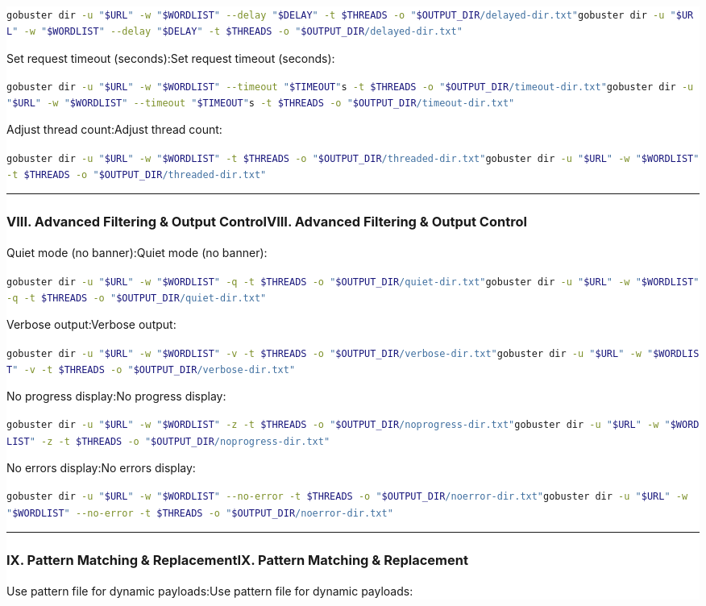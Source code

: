 ```bash
gobuster dir -u "$URL" -w "$WORDLIST" --delay "$DELAY" -t $THREADS -o "$OUTPUT_DIR/delayed-dir.txt"gobuster dir -u "$URL" -w "$WORDLIST" --delay "$DELAY" -t $THREADS -o "$OUTPUT_DIR/delayed-dir.txt"
```

Set request timeout (seconds):Set request timeout (seconds):

```bash
gobuster dir -u "$URL" -w "$WORDLIST" --timeout "$TIMEOUT"s -t $THREADS -o "$OUTPUT_DIR/timeout-dir.txt"gobuster dir -u "$URL" -w "$WORDLIST" --timeout "$TIMEOUT"s -t $THREADS -o "$OUTPUT_DIR/timeout-dir.txt"
```

Adjust thread count:Adjust thread count:

```bash
gobuster dir -u "$URL" -w "$WORDLIST" -t $THREADS -o "$OUTPUT_DIR/threaded-dir.txt"gobuster dir -u "$URL" -w "$WORDLIST" -t $THREADS -o "$OUTPUT_DIR/threaded-dir.txt"
```

***

### VIII. Advanced Filtering & Output ControlVIII. Advanced Filtering & Output Control

Quiet mode (no banner):Quiet mode (no banner):

```bash
gobuster dir -u "$URL" -w "$WORDLIST" -q -t $THREADS -o "$OUTPUT_DIR/quiet-dir.txt"gobuster dir -u "$URL" -w "$WORDLIST" -q -t $THREADS -o "$OUTPUT_DIR/quiet-dir.txt"
```

Verbose output:Verbose output:

```bash
gobuster dir -u "$URL" -w "$WORDLIST" -v -t $THREADS -o "$OUTPUT_DIR/verbose-dir.txt"gobuster dir -u "$URL" -w "$WORDLIST" -v -t $THREADS -o "$OUTPUT_DIR/verbose-dir.txt"
```

No progress display:No progress display:

```bash
gobuster dir -u "$URL" -w "$WORDLIST" -z -t $THREADS -o "$OUTPUT_DIR/noprogress-dir.txt"gobuster dir -u "$URL" -w "$WORDLIST" -z -t $THREADS -o "$OUTPUT_DIR/noprogress-dir.txt"
```

No errors display:No errors display:

```bash
gobuster dir -u "$URL" -w "$WORDLIST" --no-error -t $THREADS -o "$OUTPUT_DIR/noerror-dir.txt"gobuster dir -u "$URL" -w "$WORDLIST" --no-error -t $THREADS -o "$OUTPUT_DIR/noerror-dir.txt"
```

***

### IX. Pattern Matching & ReplacementIX. Pattern Matching & Replacement

Use pattern file for dynamic payloads:Use pattern file for dynamic payloads:
